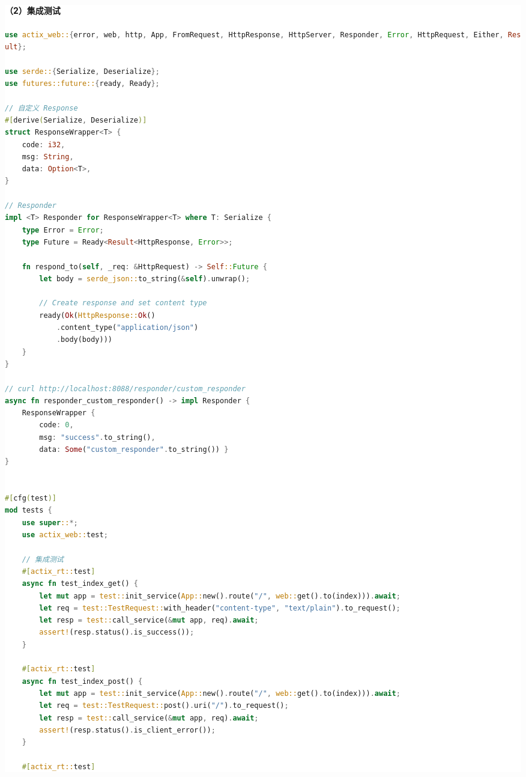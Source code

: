 #### （2）集成测试

```rs
use actix_web::{error, web, http, App, FromRequest, HttpResponse, HttpServer, Responder, Error, HttpRequest, Either, Result};

use serde::{Serialize, Deserialize};
use futures::future::{ready, Ready};

// 自定义 Response
#[derive(Serialize, Deserialize)]
struct ResponseWrapper<T> {
    code: i32,
    msg: String,
    data: Option<T>,
}

// Responder
impl <T> Responder for ResponseWrapper<T> where T: Serialize {
    type Error = Error;
    type Future = Ready<Result<HttpResponse, Error>>;

    fn respond_to(self, _req: &HttpRequest) -> Self::Future {
        let body = serde_json::to_string(&self).unwrap();

        // Create response and set content type
        ready(Ok(HttpResponse::Ok()
            .content_type("application/json")
            .body(body)))
    }
}

// curl http://localhost:8088/responder/custom_responder
async fn responder_custom_responder() -> impl Responder {
    ResponseWrapper {
        code: 0,
        msg: "success".to_string(),
        data: Some("custom_responder".to_string()) }
}


#[cfg(test)]
mod tests {
    use super::*;
    use actix_web::test;

    // 集成测试
    #[actix_rt::test]
    async fn test_index_get() {
        let mut app = test::init_service(App::new().route("/", web::get().to(index))).await;
        let req = test::TestRequest::with_header("content-type", "text/plain").to_request();
        let resp = test::call_service(&mut app, req).await;
        assert!(resp.status().is_success());
    }

    #[actix_rt::test]
    async fn test_index_post() {
        let mut app = test::init_service(App::new().route("/", web::get().to(index))).await;
        let req = test::TestRequest::post().uri("/").to_request();
        let resp = test::call_service(&mut app, req).await;
        assert!(resp.status().is_client_error());
    }

    #[actix_rt::test]
```